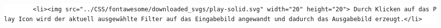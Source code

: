             <li><img src="../CSS/fontawesome/downloaded_svgs/play-solid.svg" width="20" height="20"> Durch Klicken auf das Play Icon wird der aktuell ausgewählte Filter auf das Eingabebild angewandt und dadurch das Ausgabebild erzeugt.</li>